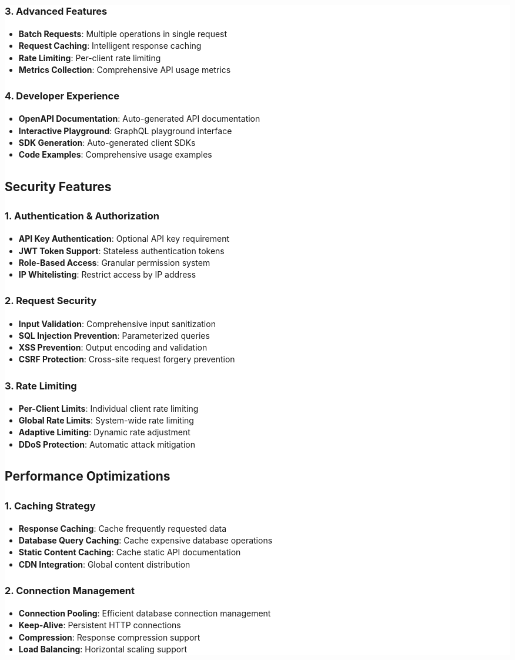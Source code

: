 ### 3. Advanced Features

- **Batch Requests**: Multiple operations in single request
- **Request Caching**: Intelligent response caching
- **Rate Limiting**: Per-client rate limiting
- **Metrics Collection**: Comprehensive API usage metrics

### 4. Developer Experience

- **OpenAPI Documentation**: Auto-generated API documentation
- **Interactive Playground**: GraphQL playground interface
- **SDK Generation**: Auto-generated client SDKs
- **Code Examples**: Comprehensive usage examples

## Security Features

### 1. Authentication & Authorization

- **API Key Authentication**: Optional API key requirement
- **JWT Token Support**: Stateless authentication tokens
- **Role-Based Access**: Granular permission system
- **IP Whitelisting**: Restrict access by IP address

### 2. Request Security

- **Input Validation**: Comprehensive input sanitization
- **SQL Injection Prevention**: Parameterized queries
- **XSS Prevention**: Output encoding and validation
- **CSRF Protection**: Cross-site request forgery prevention

### 3. Rate Limiting

- **Per-Client Limits**: Individual client rate limiting
- **Global Rate Limits**: System-wide rate limiting
- **Adaptive Limiting**: Dynamic rate adjustment
- **DDoS Protection**: Automatic attack mitigation

## Performance Optimizations

### 1. Caching Strategy

- **Response Caching**: Cache frequently requested data
- **Database Query Caching**: Cache expensive database operations
- **Static Content Caching**: Cache static API documentation
- **CDN Integration**: Global content distribution

### 2. Connection Management

- **Connection Pooling**: Efficient database connection management
- **Keep-Alive**: Persistent HTTP connections
- **Compression**: Response compression support
- **Load Balancing**: Horizontal scaling support
